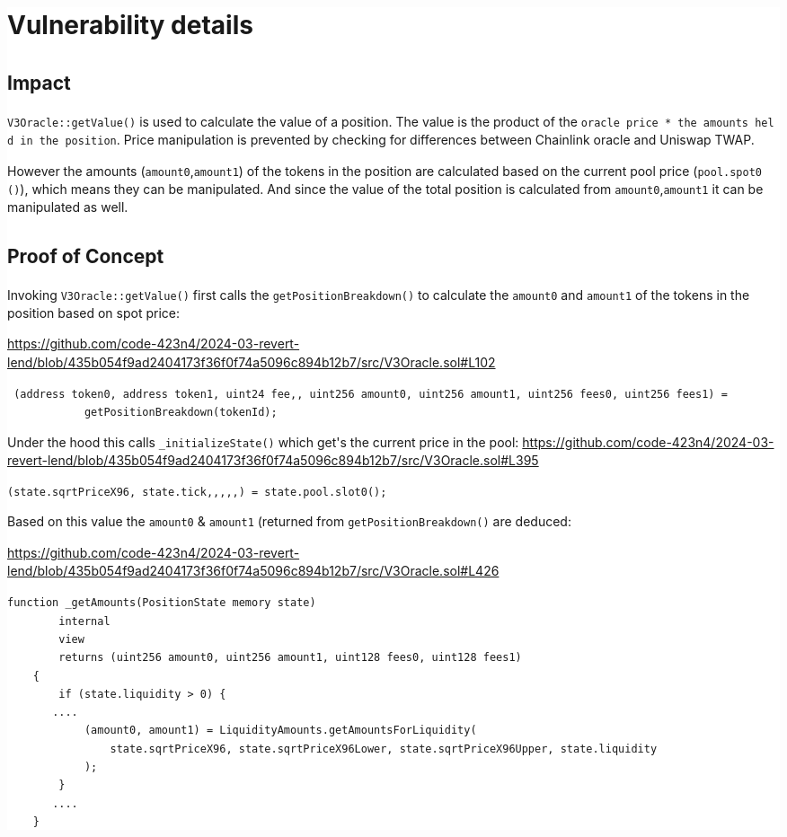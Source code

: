 # Vulnerability details
## Impact
`V3Oracle::getValue()` is used to calculate the value of a position. The value is the product of the `oracle price * the amounts held in the position`. Price manipulation is prevented by checking for differences between Chainlink oracle and Uniswap TWAP.

However the amounts (`amount0`,`amount1`) of the tokens in the position are calculated based on the current pool price (`pool.spot0()`), which means they can be manipulated. And since the value of the total position is calculated from `amount0`,`amount1` it can be manipulated as well.

## Proof of Concept
Invoking `V3Oracle::getValue()` first calls the `getPositionBreakdown()` to calculate the `amount0` and `amount1` of the tokens in the position based on spot price:

https://github.com/code-423n4/2024-03-revert-lend/blob/435b054f9ad2404173f36f0f74a5096c894b12b7/src/V3Oracle.sol#L102

```
 (address token0, address token1, uint24 fee,, uint256 amount0, uint256 amount1, uint256 fees0, uint256 fees1) =
            getPositionBreakdown(tokenId);
```

Under the hood this calls `_initializeState()` which get's the current price in the pool: https://github.com/code-423n4/2024-03-revert-lend/blob/435b054f9ad2404173f36f0f74a5096c894b12b7/src/V3Oracle.sol#L395

```
(state.sqrtPriceX96, state.tick,,,,,) = state.pool.slot0();
```

Based on this value the `amount0` & `amount1` (returned from `getPositionBreakdown()` are deduced:

https://github.com/code-423n4/2024-03-revert-lend/blob/435b054f9ad2404173f36f0f74a5096c894b12b7/src/V3Oracle.sol#L426

```
function _getAmounts(PositionState memory state)
        internal
        view
        returns (uint256 amount0, uint256 amount1, uint128 fees0, uint128 fees1)
    {
        if (state.liquidity > 0) {
       ....
            (amount0, amount1) = LiquidityAmounts.getAmountsForLiquidity(
                state.sqrtPriceX96, state.sqrtPriceX96Lower, state.sqrtPriceX96Upper, state.liquidity
            );
        }
       ....
    }
```
